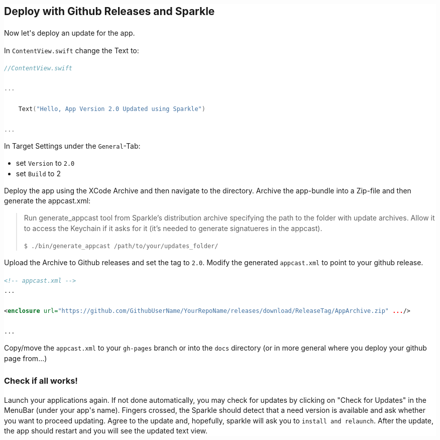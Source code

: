 ## Deploy with Github Releases and Sparkle

Now let's deploy an update for the app.

In `ContentView.swift` change the Text to:

```Swift
//ContentView.swift

...

    Text("Hello, App Version 2.0 Updated using Sparkle")

...

```

In Target Settings under the `General`-Tab:

- set `Version` to `2.0`
- set `Build` to 2

Deploy the app using the XCode Archive and then navigate to the directory.
Archive the app-bundle into a Zip-file and then generate the appcast.xml:

> Run generate_appcast tool from Sparkle’s distribution archive specifying the path to the folder with update archives. Allow it to access the Keychain if it asks for it (it’s needed to generate signatueres in the appcast).
>
> `$ ./bin/generate_appcast /path/to/your/updates_folder/`

Upload the Archive to Github releases and set the tag to `2.0`.
Modify the generated `appcast.xml` to point to your github release.

```xml
<!-- appcast.xml -->
...

<enclosure url="https://github.com/GithubUserName/YourRepoName/releases/download/ReleaseTag/AppArchive.zip" .../>

...
```

Copy/move the `appcast.xml` to your `gh-pages` branch or into the `docs`
directory (or in more general where you deploy your github page from...)

### Check if all works!

Launch your applications again. If not done automatically, you may check for
updates by clicking on "Check for Updates" in the MenuBar (under your app's
name). Fingers crossed, the Sparkle should detect that a need version is
available and ask whether you want to proceed updating. Agree to the update and,
hopefully, sparkle will ask you to `install and relaunch`. After the update,
the app should restart and you will see the updated text view.
